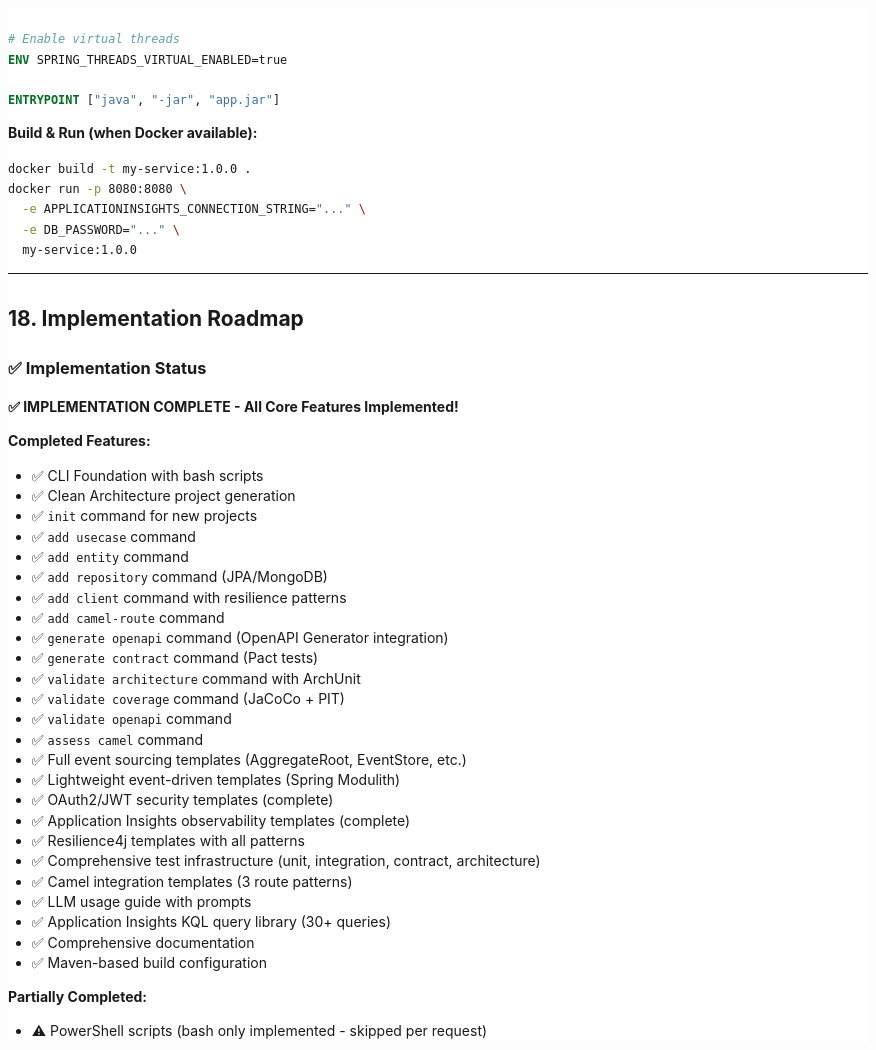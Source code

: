 ```dockerfile

# Enable virtual threads
ENV SPRING_THREADS_VIRTUAL_ENABLED=true

ENTRYPOINT ["java", "-jar", "app.jar"]
```

**Build & Run (when Docker available):**
```bash
docker build -t my-service:1.0.0 .
docker run -p 8080:8080 \
  -e APPLICATIONINSIGHTS_CONNECTION_STRING="..." \
  -e DB_PASSWORD="..." \
  my-service:1.0.0
```

---

## 18. Implementation Roadmap

### ✅ Implementation Status

**✅ IMPLEMENTATION COMPLETE - All Core Features Implemented!**

**Completed Features:**
- ✅ CLI Foundation with bash scripts
- ✅ Clean Architecture project generation
- ✅ `init` command for new projects
- ✅ `add usecase` command
- ✅ `add entity` command
- ✅ `add repository` command (JPA/MongoDB)
- ✅ `add client` command with resilience patterns
- ✅ `add camel-route` command
- ✅ `generate openapi` command (OpenAPI Generator integration)
- ✅ `generate contract` command (Pact tests)
- ✅ `validate architecture` command with ArchUnit
- ✅ `validate coverage` command (JaCoCo + PIT)
- ✅ `validate openapi` command
- ✅ `assess camel` command
- ✅ Full event sourcing templates (AggregateRoot, EventStore, etc.)
- ✅ Lightweight event-driven templates (Spring Modulith)
- ✅ OAuth2/JWT security templates (complete)
- ✅ Application Insights observability templates (complete)
- ✅ Resilience4j templates with all patterns
- ✅ Comprehensive test infrastructure (unit, integration, contract, architecture)
- ✅ Camel integration templates (3 route patterns)
- ✅ LLM usage guide with prompts
- ✅ Application Insights KQL query library (30+ queries)
- ✅ Comprehensive documentation
- ✅ Maven-based build configuration

**Partially Completed:**
- ⚠️ PowerShell scripts (bash only implemented - skipped per request)
